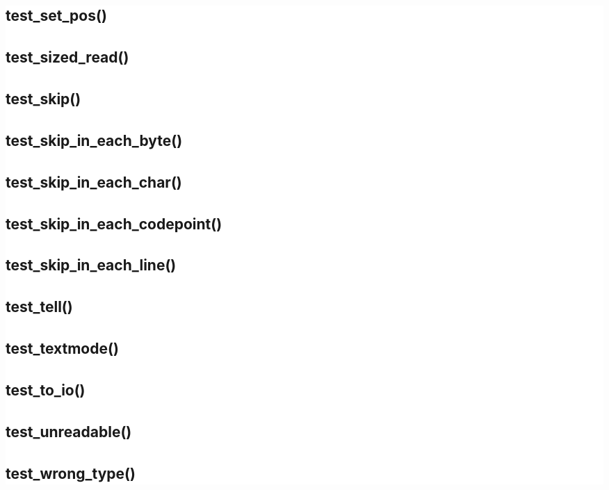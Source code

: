 ## test_set_pos() [](#method-i-test_set_pos)

## test_sized_read() [](#method-i-test_sized_read)

## test_skip() [](#method-i-test_skip)

## test_skip_in_each_byte() [](#method-i-test_skip_in_each_byte)

## test_skip_in_each_char() [](#method-i-test_skip_in_each_char)

## test_skip_in_each_codepoint() [](#method-i-test_skip_in_each_codepoint)

## test_skip_in_each_line() [](#method-i-test_skip_in_each_line)

## test_tell() [](#method-i-test_tell)

## test_textmode() [](#method-i-test_textmode)

## test_to_io() [](#method-i-test_to_io)

## test_unreadable() [](#method-i-test_unreadable)

## test_wrong_type() [](#method-i-test_wrong_type)

